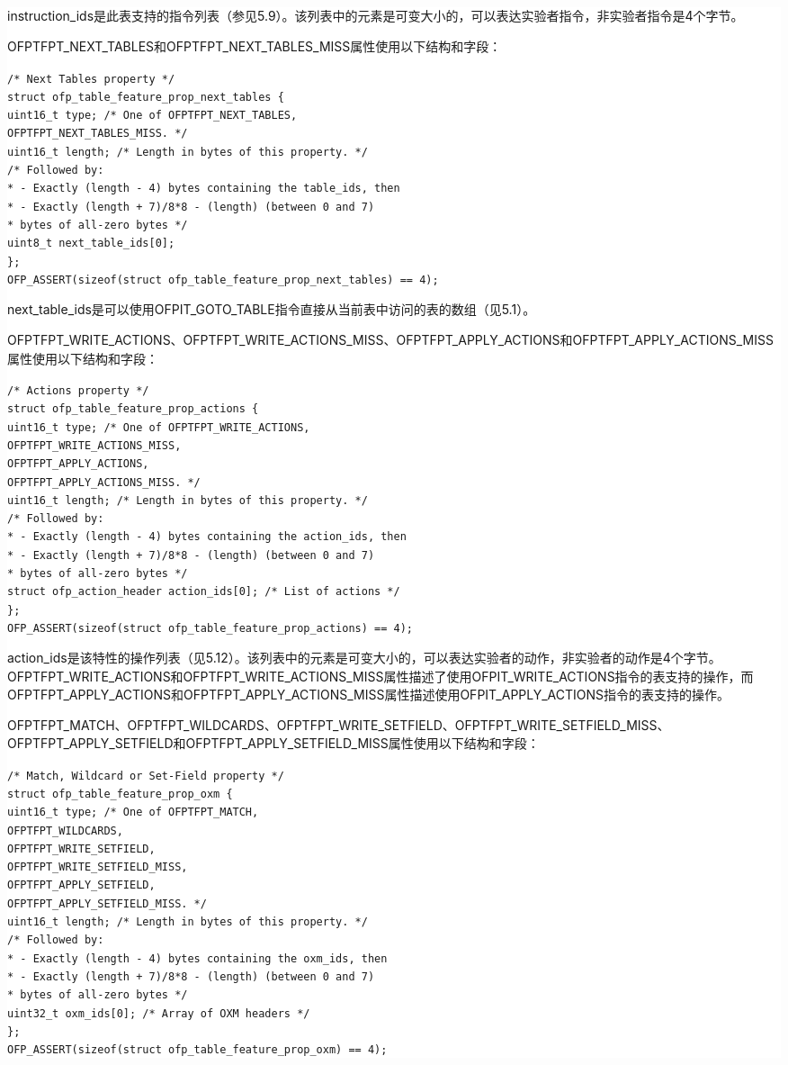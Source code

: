 instruction_ids是此表支持的指令列表（参见5.9）。该列表中的元素是可变大小的，可以表达实验者指令，非实验者指令是4个字节。

OFPTFPT_NEXT_TABLES和OFPTFPT_NEXT_TABLES_MISS属性使用以下结构和字段：

```
/* Next Tables property */
struct ofp_table_feature_prop_next_tables {
uint16_t type; /* One of OFPTFPT_NEXT_TABLES,
OFPTFPT_NEXT_TABLES_MISS. */
uint16_t length; /* Length in bytes of this property. */
/* Followed by:
* - Exactly (length - 4) bytes containing the table_ids, then
* - Exactly (length + 7)/8*8 - (length) (between 0 and 7)
* bytes of all-zero bytes */
uint8_t next_table_ids[0];
};
OFP_ASSERT(sizeof(struct ofp_table_feature_prop_next_tables) == 4);
```

next_table_ids是可以使用OFPIT_GOTO_TABLE指令直接从当前表中访问的表的数组（见5.1）。

OFPTFPT_WRITE_ACTIONS、OFPTFPT_WRITE_ACTIONS_MISS、OFPTFPT_APPLY_ACTIONS和OFPTFPT_APPLY_ACTIONS_MISS属性使用以下结构和字段：

```
/* Actions property */
struct ofp_table_feature_prop_actions {
uint16_t type; /* One of OFPTFPT_WRITE_ACTIONS,
OFPTFPT_WRITE_ACTIONS_MISS,
OFPTFPT_APPLY_ACTIONS,
OFPTFPT_APPLY_ACTIONS_MISS. */
uint16_t length; /* Length in bytes of this property. */
/* Followed by:
* - Exactly (length - 4) bytes containing the action_ids, then
* - Exactly (length + 7)/8*8 - (length) (between 0 and 7)
* bytes of all-zero bytes */
struct ofp_action_header action_ids[0]; /* List of actions */
};
OFP_ASSERT(sizeof(struct ofp_table_feature_prop_actions) == 4);
```

action_ids是该特性的操作列表（见5.12）。该列表中的元素是可变大小的，可以表达实验者的动作，非实验者的动作是4个字节。OFPTFPT_WRITE_ACTIONS和OFPTFPT_WRITE_ACTIONS_MISS属性描述了使用OFPIT_WRITE_ACTIONS指令的表支持的操作，而OFPTFPT_APPLY_ACTIONS和OFPTFPT_APPLY_ACTIONS_MISS属性描述使用OFPIT_APPLY_ACTIONS指令的表支持的操作。

OFPTFPT_MATCH、OFPTFPT_WILDCARDS、OFPTFPT_WRITE_SETFIELD、OFPTFPT_WRITE_SETFIELD_MISS、OFPTFPT_APPLY_SETFIELD和OFPTFPT_APPLY_SETFIELD_MISS属性使用以下结构和字段：

```
/* Match, Wildcard or Set-Field property */
struct ofp_table_feature_prop_oxm {
uint16_t type; /* One of OFPTFPT_MATCH,
OFPTFPT_WILDCARDS,
OFPTFPT_WRITE_SETFIELD,
OFPTFPT_WRITE_SETFIELD_MISS,
OFPTFPT_APPLY_SETFIELD,
OFPTFPT_APPLY_SETFIELD_MISS. */
uint16_t length; /* Length in bytes of this property. */
/* Followed by:
* - Exactly (length - 4) bytes containing the oxm_ids, then
* - Exactly (length + 7)/8*8 - (length) (between 0 and 7)
* bytes of all-zero bytes */
uint32_t oxm_ids[0]; /* Array of OXM headers */
};
OFP_ASSERT(sizeof(struct ofp_table_feature_prop_oxm) == 4);
```
